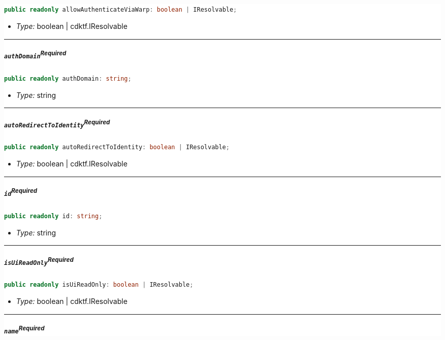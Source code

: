 ```typescript
public readonly allowAuthenticateViaWarp: boolean | IResolvable;
```

- *Type:* boolean | cdktf.IResolvable

---

##### `authDomain`<sup>Required</sup> <a name="authDomain" id="@cdktf/provider-cloudflare.accessOrganization.AccessOrganization.property.authDomain"></a>

```typescript
public readonly authDomain: string;
```

- *Type:* string

---

##### `autoRedirectToIdentity`<sup>Required</sup> <a name="autoRedirectToIdentity" id="@cdktf/provider-cloudflare.accessOrganization.AccessOrganization.property.autoRedirectToIdentity"></a>

```typescript
public readonly autoRedirectToIdentity: boolean | IResolvable;
```

- *Type:* boolean | cdktf.IResolvable

---

##### `id`<sup>Required</sup> <a name="id" id="@cdktf/provider-cloudflare.accessOrganization.AccessOrganization.property.id"></a>

```typescript
public readonly id: string;
```

- *Type:* string

---

##### `isUiReadOnly`<sup>Required</sup> <a name="isUiReadOnly" id="@cdktf/provider-cloudflare.accessOrganization.AccessOrganization.property.isUiReadOnly"></a>

```typescript
public readonly isUiReadOnly: boolean | IResolvable;
```

- *Type:* boolean | cdktf.IResolvable

---

##### `name`<sup>Required</sup> <a name="name" id="@cdktf/provider-cloudflare.accessOrganization.AccessOrganization.property.name"></a>
